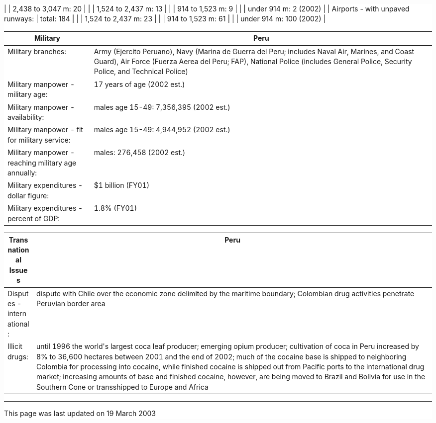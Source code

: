 | | 2,438 to 3,047 m: 20 |
| | 1,524 to 2,437 m: 13 |
| | 914 to 1,523 m: 9 |
| | under 914 m: 2 (2002) |
| Airports - with unpaved runways: | total: 184 |
| | 1,524 to 2,437 m: 23 |
| | 914 to 1,523 m: 61 |
| | under 914 m: 100 (2002) |

| Military | Peru |
| --- | --- |
| Military branches: | Army (Ejercito Peruano), Navy (Marina de Guerra del Peru; includes Naval Air, Marines, and Coast Guard), Air Force (Fuerza Aerea del Peru; FAP), National Police (includes General Police, Security Police, and Technical Police) |
| Military manpower - military age: | 17 years of age (2002 est.) |
| Military manpower - availability: | males age 15-49: 7,356,395 (2002 est.) |
| Military manpower - fit for military service: | males age 15-49: 4,944,952 (2002 est.) |
| Military manpower - reaching military age annually: | males: 276,458 (2002 est.) |
| Military expenditures - dollar figure: | $1 billion (FY01) |
| Military expenditures - percent of GDP: | 1.8% (FY01) |

| Transnational Issues | Peru |
| --- | --- |
| Disputes - international: | dispute with Chile over the economic zone delimited by the maritime boundary; Colombian drug activities penetrate Peruvian border area |
| Illicit drugs: | until 1996 the world's largest coca leaf producer; emerging opium producer; cultivation of coca in Peru increased by 8% to 36,600 hectares between 2001 and the end of 2002; much of the cocaine base is shipped to neighboring Colombia for processing into cocaine, while finished cocaine is shipped out from Pacific ports to the international drug market; increasing amounts of base and finished cocaine, however, are being moved to Brazil and Bolivia for use in the Southern Cone or transshipped to Europe and Africa |

---
This page was last updated on 19 March 2003